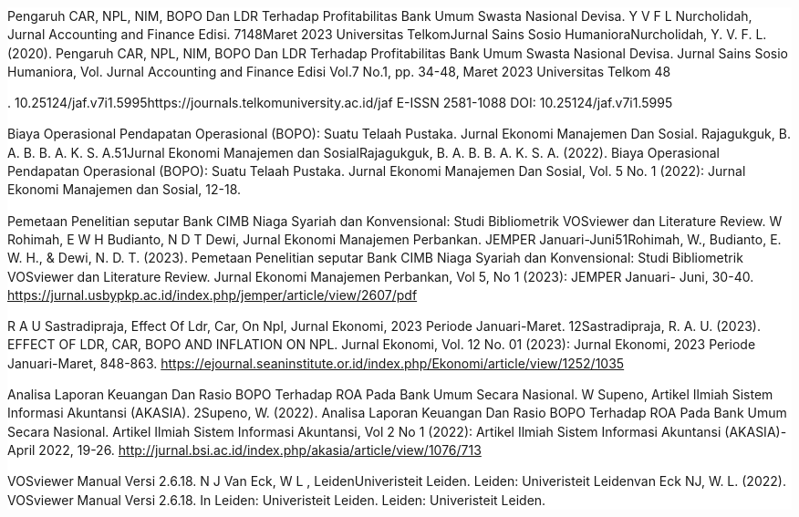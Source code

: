 Pengaruh CAR, NPL, NIM, BOPO Dan LDR Terhadap Profitabilitas Bank Umum Swasta Nasional Devisa. Y V F L Nurcholidah, Jurnal Accounting and Finance Edisi. 7148Maret 2023 Universitas TelkomJurnal Sains Sosio HumanioraNurcholidah, Y. V. F. L. (2020). Pengaruh CAR, NPL, NIM, BOPO Dan LDR Terhadap Profitabilitas Bank Umum Swasta Nasional Devisa. Jurnal Sains Sosio Humaniora, Vol. Jurnal Accounting and Finance Edisi Vol.7 No.1, pp. 34-48, Maret 2023 Universitas Telkom 48

. 10.25124/jaf.v7i1.5995https://journals.telkomuniversity.ac.id/jaf E-ISSN 2581-1088 DOI: 10.25124/jaf.v7i1.5995

Biaya Operasional Pendapatan Operasional (BOPO): Suatu Telaah Pustaka. Jurnal Ekonomi Manajemen Dan Sosial. Rajagukguk, B. A. B. B. A. K. S. A.51Jurnal Ekonomi Manajemen dan SosialRajagukguk, B. A. B. B. A. K. S. A. (2022). Biaya Operasional Pendapatan Operasional (BOPO): Suatu Telaah Pustaka. Jurnal Ekonomi Manajemen Dan Sosial, Vol. 5 No. 1 (2022): Jurnal Ekonomi Manajemen dan Sosial, 12-18.

Pemetaan Penelitian seputar Bank CIMB Niaga Syariah dan Konvensional: Studi Bibliometrik VOSviewer dan Literature Review. W Rohimah, E W H Budianto, N D T Dewi, Jurnal Ekonomi Manajemen Perbankan. JEMPER Januari-Juni51Rohimah, W., Budianto, E. W. H., & Dewi, N. D. T. (2023). Pemetaan Penelitian seputar Bank CIMB Niaga Syariah dan Konvensional: Studi Bibliometrik VOSviewer dan Literature Review. Jurnal Ekonomi Manajemen Perbankan, Vol 5, No 1 (2023): JEMPER Januari- Juni, 30-40. https://jurnal.usbypkp.ac.id/index.php/jemper/article/view/2607/pdf

R A U Sastradipraja, Effect Of Ldr, Car, On Npl, Jurnal Ekonomi, 2023 Periode Januari-Maret. 12Sastradipraja, R. A. U. (2023). EFFECT OF LDR, CAR, BOPO AND INFLATION ON NPL. Jurnal Ekonomi, Vol. 12 No. 01 (2023): Jurnal Ekonomi, 2023 Periode Januari-Maret, 848-863. https://ejournal.seaninstitute.or.id/index.php/Ekonomi/article/view/1252/1035

Analisa Laporan Keuangan Dan Rasio BOPO Terhadap ROA Pada Bank Umum Secara Nasional. W Supeno, Artikel Ilmiah Sistem Informasi Akuntansi (AKASIA). 2Supeno, W. (2022). Analisa Laporan Keuangan Dan Rasio BOPO Terhadap ROA Pada Bank Umum Secara Nasional. Artikel Ilmiah Sistem Informasi Akuntansi, Vol 2 No 1 (2022): Artikel Ilmiah Sistem Informasi Akuntansi (AKASIA)-April 2022, 19-26. http://jurnal.bsi.ac.id/index.php/akasia/article/view/1076/713

VOSviewer Manual Versi 2.6.18. N J Van Eck, W L , LeidenUniveristeit Leiden. Leiden: Univeristeit Leidenvan Eck NJ, W. L. (2022). VOSviewer Manual Versi 2.6.18. In Leiden: Univeristeit Leiden. Leiden: Univeristeit Leiden.